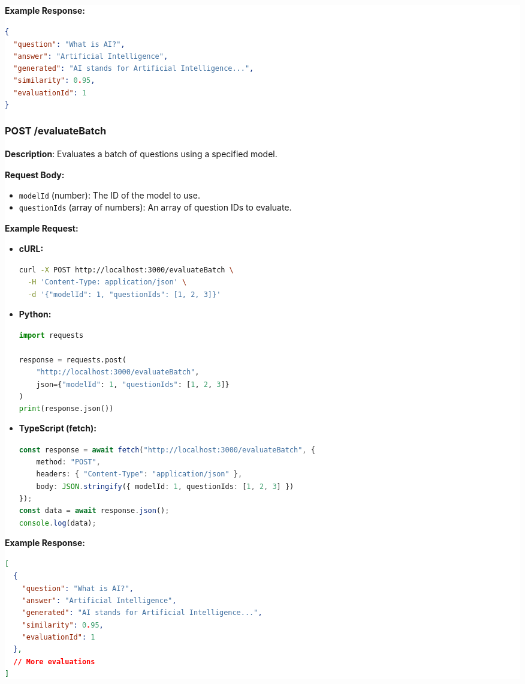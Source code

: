 **Example Response:**

```json
{
  "question": "What is AI?",
  "answer": "Artificial Intelligence",
  "generated": "AI stands for Artificial Intelligence...",
  "similarity": 0.95,
  "evaluationId": 1
}
```

### POST /evaluateBatch

**Description**: Evaluates a batch of questions using a specified model.

**Request Body:**
- `modelId` (number): The ID of the model to use.
- `questionIds` (array of numbers): An array of question IDs to evaluate.

**Example Request:**

- **cURL:**
    ```bash
    curl -X POST http://localhost:3000/evaluateBatch \
      -H 'Content-Type: application/json' \
      -d '{"modelId": 1, "questionIds": [1, 2, 3]}'
    ```

- **Python:**
    ```python
    import requests

    response = requests.post(
        "http://localhost:3000/evaluateBatch",
        json={"modelId": 1, "questionIds": [1, 2, 3]}
    )
    print(response.json())
    ```

- **TypeScript (fetch):**
    ```typescript
    const response = await fetch("http://localhost:3000/evaluateBatch", {
        method: "POST",
        headers: { "Content-Type": "application/json" },
        body: JSON.stringify({ modelId: 1, questionIds: [1, 2, 3] })
    });
    const data = await response.json();
    console.log(data);
    ```

**Example Response:**

```json
[
  {
    "question": "What is AI?",
    "answer": "Artificial Intelligence",
    "generated": "AI stands for Artificial Intelligence...",
    "similarity": 0.95,
    "evaluationId": 1
  },
  // More evaluations
]
```
